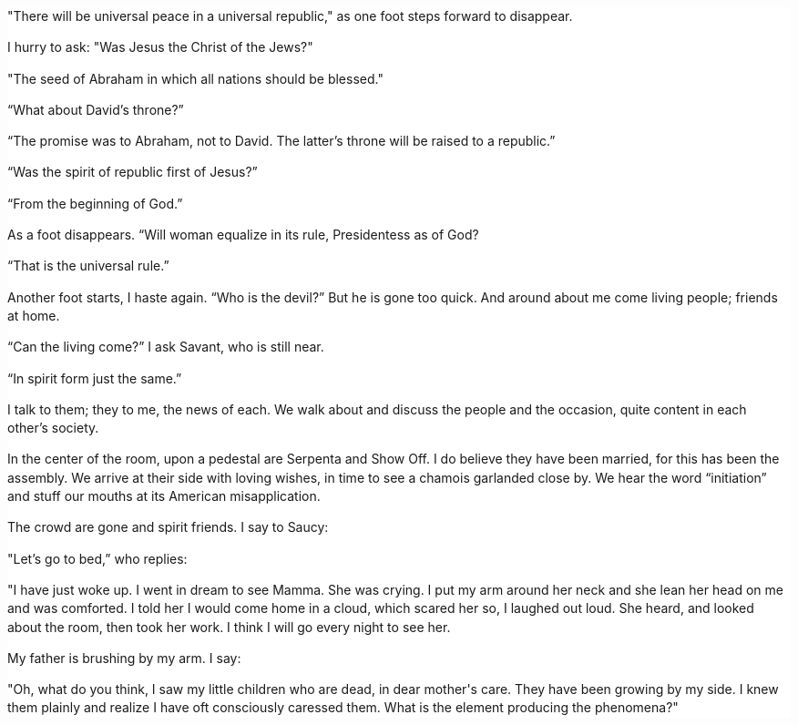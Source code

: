 "There will be universal peace in a universal
republic," as one foot steps forward to disappear.

I hurry to ask: "Was Jesus the Christ of the Jews?"

"The seed of Abraham in which all nations should be
blessed."

“What about David’s throne?”

“The promise was to Abraham, not to David. The
latter’s throne will be raised to a republic.”

“Was the spirit of republic first of Jesus?”

“From the beginning of God.”

As a foot disappears. “Will woman equalize in its
rule, Presidentess as of God?

“That is the universal rule.”

Another foot starts, I haste again. “Who is the
devil?” But he is gone too quick. And around about
me come living people; friends at home.

“Can the living come?” I ask Savant, who is still
near.

“In spirit form just the same.”

I talk to them; they to me, the news of each. We
walk about and discuss the people and the occasion,
quite content in each other’s society.

In the center of the room, upon a pedestal are Serpenta
and Show Off. I do believe they have been married, for
this has been the assembly. We arrive at their side
with loving wishes, in time to see a chamois garlanded
close by. We hear the word “initiation” and stuff our
mouths at its American misapplication.

The crowd are gone and spirit friends. I say to Saucy:

"Let’s go to bed,” who replies:

"I have just woke up. I went in dream to see Mamma.
She was crying. I put my arm around her neck and she
lean her head on me and was comforted. I told her I
would come home in a cloud, which scared her so, I
laughed out loud. She heard, and looked about the room, then took her
work. I think I will go every night to see her.

My father is brushing by my arm. I say:

"Oh, what do you think, I saw my little children who are dead, in dear
mother's care. They have been growing by my side. I knew them plainly
and realize I have oft consciously caressed them. What is the element
producing the phenomena?"
